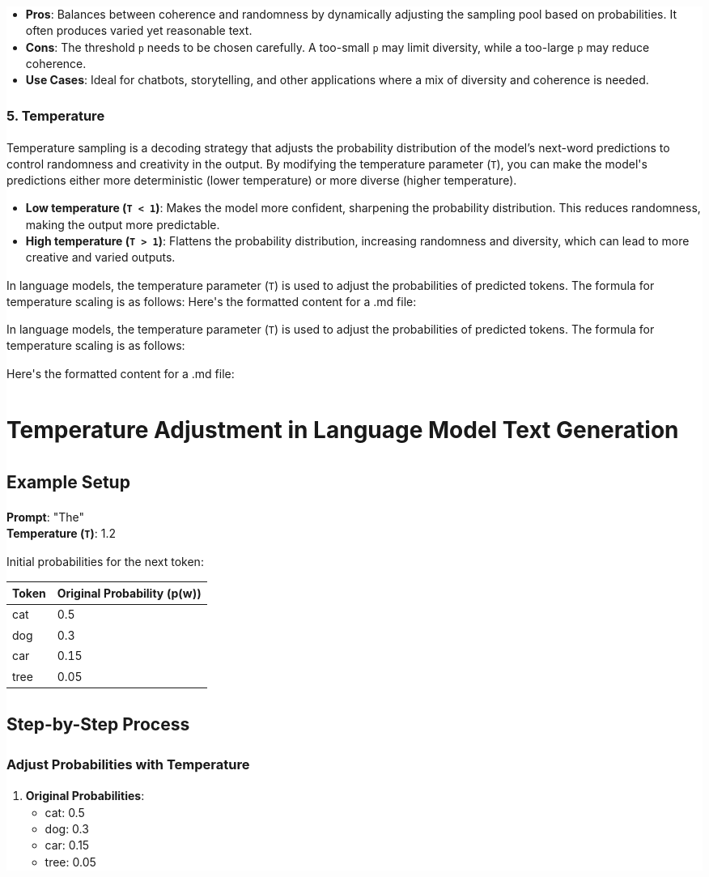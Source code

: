 - **Pros**: Balances between coherence and randomness by dynamically adjusting the sampling pool based on probabilities. It often produces varied yet reasonable text.
- **Cons**: The threshold `p` needs to be chosen carefully. A too-small `p` may limit diversity, while a too-large `p` may reduce coherence.
- **Use Cases**: Ideal for chatbots, storytelling, and other applications where a mix of diversity and coherence is needed.

### 5. Temperature
  Temperature sampling is a decoding strategy that adjusts the probability distribution of the model’s next-word predictions to control randomness and creativity in the output. By modifying the temperature parameter (`T`), you can make the model's predictions either more deterministic (lower temperature) or more diverse (higher temperature).

- **Low temperature (`T < 1`)**: Makes the model more confident, sharpening the probability distribution. This reduces randomness, making the output more predictable.
- **High temperature (`T > 1`)**: Flattens the probability distribution, increasing randomness and diversity, which can lead to more creative and varied outputs.

In language models, the temperature parameter (`T`) is used to adjust the probabilities of predicted tokens. The formula for temperature scaling is as follows:
Here's the formatted content for a .md file:

In language models, the temperature parameter (`T`) is used to adjust the probabilities of predicted tokens. The formula for temperature scaling is as follows:

Here's the formatted content for a .md file:

# Temperature Adjustment in Language Model Text Generation

## Example Setup

**Prompt**: "The"  
**Temperature (`T`)**: 1.2

Initial probabilities for the next token:

| Token | Original Probability (p(w)) |
|-------|----------------------------|
| cat   | 0.5                        |
| dog   | 0.3                        |
| car   | 0.15                       |
| tree  | 0.05                       |

## Step-by-Step Process

### Adjust Probabilities with Temperature

1. **Original Probabilities**:
   - cat: 0.5
   - dog: 0.3
   - car: 0.15
   - tree: 0.05
